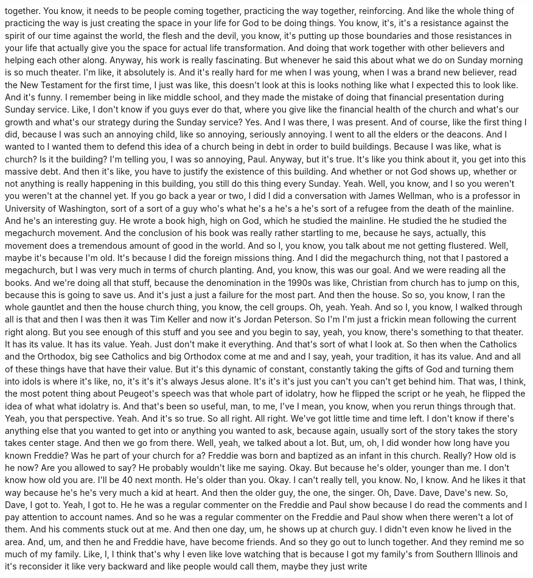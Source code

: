 together. You know, it needs to be people coming together, practicing the way together, reinforcing. And like the whole thing of practicing the way is just creating the space in your life for God to be doing things. You know, it's, it's a resistance against the spirit of our time against the world, the flesh and the devil, you know, it's putting up those boundaries and those resistances in your life that actually give you the space for actual life transformation. And doing that work together with other believers and helping each other along. Anyway, his work is really fascinating. But whenever he said this about what we do on Sunday morning is so much theater. I'm like, it absolutely is. And it's really hard for me when I was young, when I was a brand new believer, read the New Testament for the first time, I just was like, this doesn't look at this is looks nothing like what I expected this to look like. And it's funny. I remember being in like middle school, and they made the mistake of doing that financial presentation during Sunday service. Like, I don't know if you guys ever do that, where you give like the financial health of the church and what's our growth and what's our strategy during the Sunday service? Yes. And I was there, I was present. And of course, like the first thing I did, because I was such an annoying child, like so annoying, seriously annoying. I went to all the elders or the deacons. And I wanted to I wanted them to defend this idea of a church being in debt in order to build buildings. Because I was like, what is church? Is it the building? I'm telling you, I was so annoying, Paul. Anyway, but it's true. It's like you think about it, you get into this massive debt. And then it's like, you have to justify the existence of this building. And whether or not God shows up, whether or not anything is really happening in this building, you still do this thing every Sunday. Yeah. Well, you know, and I so you weren't you weren't at the channel yet. If you go back a year or two, I did I did a conversation with James Wellman, who is a professor in University of Washington, sort of a sort of a guy who's what he's a he's a he's sort of a refugee from the death of the mainline. And he's an interesting guy. He wrote a book high, high on God, which he studied the mainline. He studied the he studied the megachurch movement. And the conclusion of his book was really rather startling to me, because he says, actually, this movement does a tremendous amount of good in the world. And so I, you know, you talk about me not getting flustered. Well, maybe it's because I'm old. It's because I did the foreign missions thing. And I did the megachurch thing, not that I pastored a megachurch, but I was very much in terms of church planting. And, you know, this was our goal. And we were reading all the books. And we're doing all that stuff, because the denomination in the 1990s was like, Christian from church has to jump on this, because this is going to save us. And it's just a just a failure for the most part. And then the house. So so, you know, I ran the whole gauntlet and then the house church thing, you know, the cell groups. Oh, yeah. Yeah. And so I, you know, I walked through all is that and then I was then it was Tim Keller and now it's Jordan Peterson. So I'm I'm just a frickin mean following the current right along. But you see enough of this stuff and you see and you begin to say, yeah, you know, there's something to that theater. It has its value. It has its value. Yeah. Just don't make it everything. And that's sort of what I look at. So then when the Catholics and the Orthodox, big see Catholics and big Orthodox come at me and and I say, yeah, your tradition, it has its value. And and all of these things have that have their value. But it's this dynamic of constant, constantly taking the gifts of God and turning them into idols is where it's like, no, it's it's it's always Jesus alone. It's it's it's just you can't you can't get behind him. That was, I think, the most potent thing about Peugeot's speech was that whole part of idolatry, how he flipped the script or he yeah, he flipped the idea of what what idolatry is. And that's been so useful, man, to me, I've I mean, you know, when you rerun things through that. Yeah, you that perspective. Yeah. And it's so true. So all right. All right. We've got little time and time left. I don't know if there's anything else that you wanted to get into or anything you wanted to ask, because again, usually sort of the story takes the story takes center stage. And then we go from there. Well, yeah, we talked about a lot. But, um, oh, I did wonder how long have you known Freddie? Was he part of your church for a? Freddie was born and baptized as an infant in this church. Really? How old is he now? Are you allowed to say? He probably wouldn't like me saying. Okay. But because he's older, younger than me. I don't know how old you are. I'll be 40 next month. He's older than you. Okay. I can't really tell, you know. No, I know. And he likes it that way because he's he's very much a kid at heart. And then the older guy, the one, the singer. Oh, Dave. Dave, Dave's new. So, Dave, I got to. Yeah, I got to. He he was a regular commenter on the Freddie and Paul show because I do read the comments and I pay attention to account names. And so he was a regular commenter on the Freddie and Paul show when there weren't a lot of them. And his comments stuck out at me. And then one day, um, he shows up at church guy. I didn't even know he lived in the area. And, um, and then he and Freddie have, have become friends. And so they go out to lunch together. And they remind me so much of my family. Like, I, I think that's why I even like love watching that is because I got my family's from Southern Illinois and it's reconsider it like very backward and like people would call them, maybe they just write